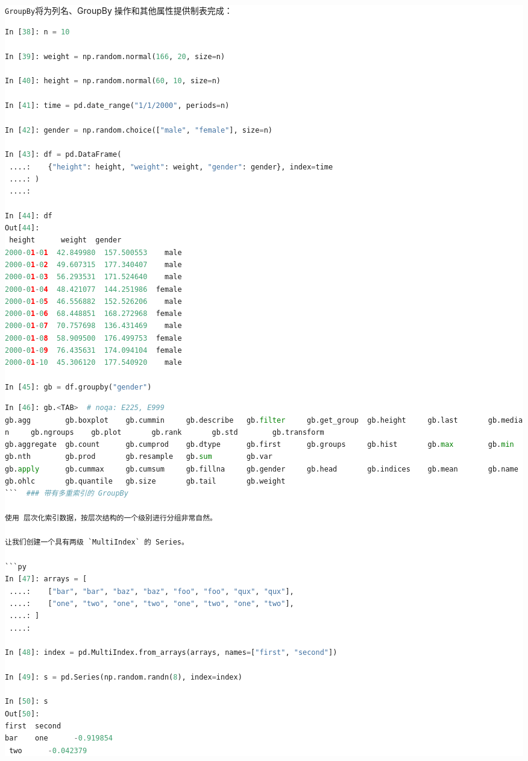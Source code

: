 `GroupBy`将为列名、GroupBy 操作和其他属性提供制表完成：

```py
In [38]: n = 10

In [39]: weight = np.random.normal(166, 20, size=n)

In [40]: height = np.random.normal(60, 10, size=n)

In [41]: time = pd.date_range("1/1/2000", periods=n)

In [42]: gender = np.random.choice(["male", "female"], size=n)

In [43]: df = pd.DataFrame(
 ....:    {"height": height, "weight": weight, "gender": gender}, index=time
 ....: )
 ....: 

In [44]: df
Out[44]: 
 height      weight  gender
2000-01-01  42.849980  157.500553    male
2000-01-02  49.607315  177.340407    male
2000-01-03  56.293531  171.524640    male
2000-01-04  48.421077  144.251986  female
2000-01-05  46.556882  152.526206    male
2000-01-06  68.448851  168.272968  female
2000-01-07  70.757698  136.431469    male
2000-01-08  58.909500  176.499753  female
2000-01-09  76.435631  174.094104  female
2000-01-10  45.306120  177.540920    male

In [45]: gb = df.groupby("gender") 
```

```py
In [46]: gb.<TAB>  # noqa: E225, E999
gb.agg        gb.boxplot    gb.cummin     gb.describe   gb.filter     gb.get_group  gb.height     gb.last       gb.median     gb.ngroups    gb.plot       gb.rank       gb.std        gb.transform
gb.aggregate  gb.count      gb.cumprod    gb.dtype      gb.first      gb.groups     gb.hist       gb.max        gb.min        gb.nth        gb.prod       gb.resample   gb.sum        gb.var
gb.apply      gb.cummax     gb.cumsum     gb.fillna     gb.gender     gb.head       gb.indices    gb.mean       gb.name       gb.ohlc       gb.quantile   gb.size       gb.tail       gb.weight 
```  ### 带有多重索引的 GroupBy

使用 层次化索引数据，按层次结构的一个级别进行分组非常自然。

让我们创建一个具有两级 `MultiIndex` 的 Series。

```py
In [47]: arrays = [
 ....:    ["bar", "bar", "baz", "baz", "foo", "foo", "qux", "qux"],
 ....:    ["one", "two", "one", "two", "one", "two", "one", "two"],
 ....: ]
 ....: 

In [48]: index = pd.MultiIndex.from_arrays(arrays, names=["first", "second"])

In [49]: s = pd.Series(np.random.randn(8), index=index)

In [50]: s
Out[50]: 
first  second
bar    one      -0.919854
 two      -0.042379
```